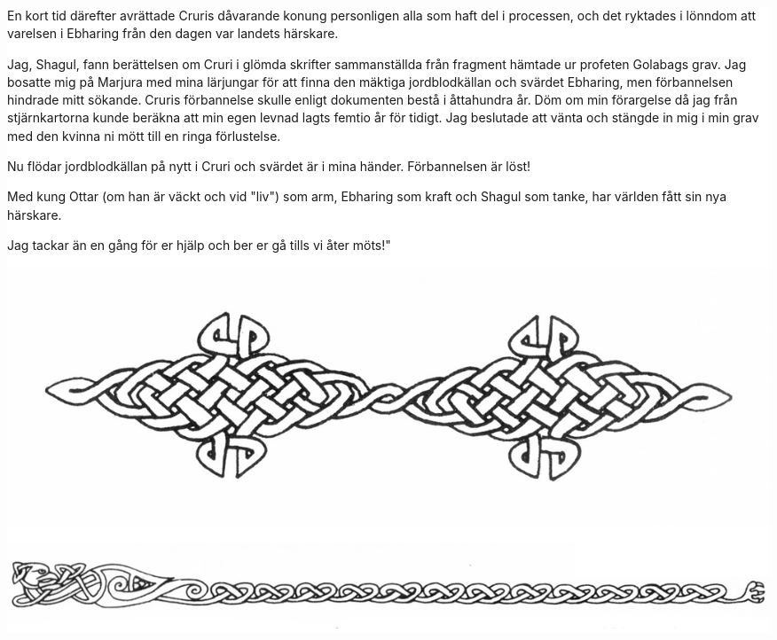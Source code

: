 En kort tid därefter avrättade Cruris dåvarande konung personligen alla som haft del i processen, och det ryktades i lönndom att varelsen i Ebharing från den dagen var landets härskare.

Jag, Shagul, fann berättelsen om Cruri i glömda skrifter sammanställda från fragment hämtade ur profeten Golabags grav. Jag bosatte mig på Marjura med mina lärjungar för att finna den mäktiga jordblodkällan och svärdet Ebharing, men förbannelsen hindrade mitt sökande. Cruris förbannelse skulle enligt dokumenten bestå i åttahundra år. Döm om min förargelse då jag från stjärnkartorna kunde beräkna att min egen levnad lagts femtio år för tidigt. Jag beslutade att vänta och stängde in mig i min grav med den kvinna ni mött till en ringa förlustelse.

Nu flödar jordblodkällan på nytt i Cruri och svärdet är i mina händer. Förbannelsen är löst!

Med kung Ottar (om han är väckt och vid "liv") som arm, Ebharing som kraft och Shagul som tanke, har världen fått sin nya härskare.

Jag tackar än en gång för er hjälp och ber er gå tills vi åter möts!"

![](09.dekal.jpg)

![](sidfot.jpg)
